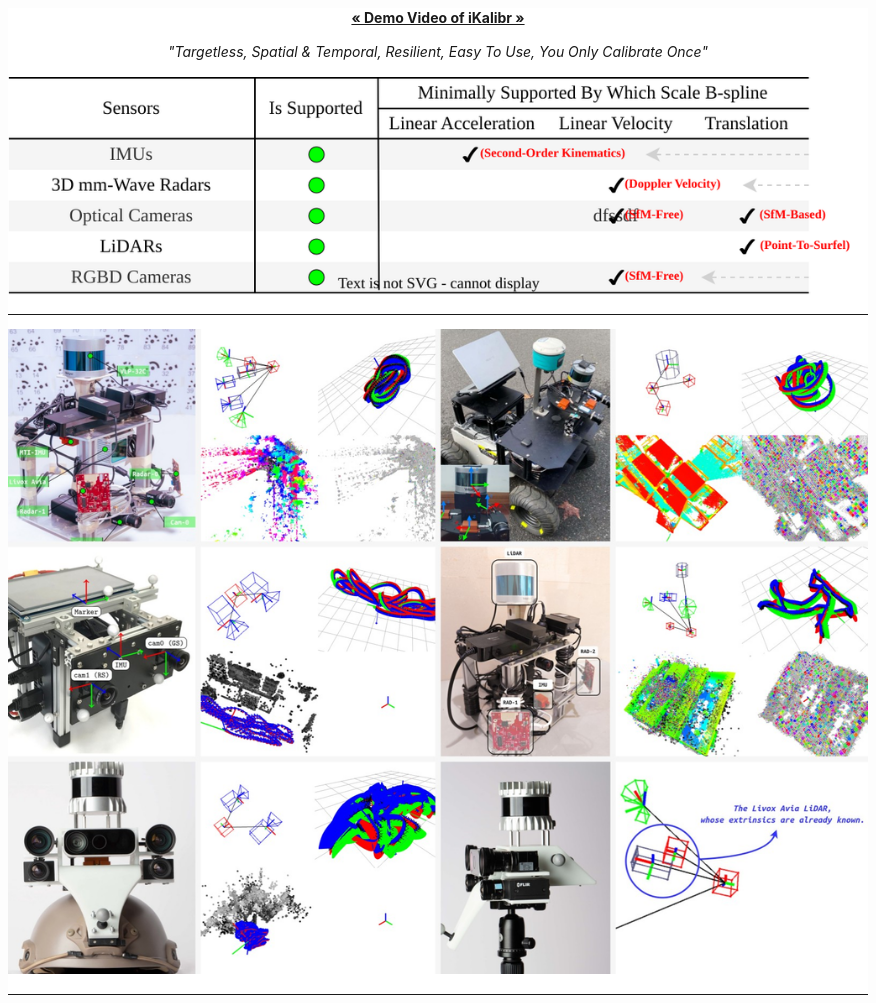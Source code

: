 
<p align="middle">
    <a href="https://www.bilibili.com/video/BV1Dm421G7FV/?vd_source=87245258ec5029cca67d77cef1a6201d"><strong>« Demo Video of iKalibr »</strong></a>
</p> 
<p align="center"><i>"Targetless, Spatial & Temporal, Resilient, Easy To Use, You Only Calibrate Once"</i></p>

<div style="text-align: center;">
    <img src="docs/img/supported_sensors.drawio.svg" style="width: 100vw; height: auto;">
</div>

---

<div align=center><img src="docs/img/sensor_suite.jpg" width =100%></div>

---